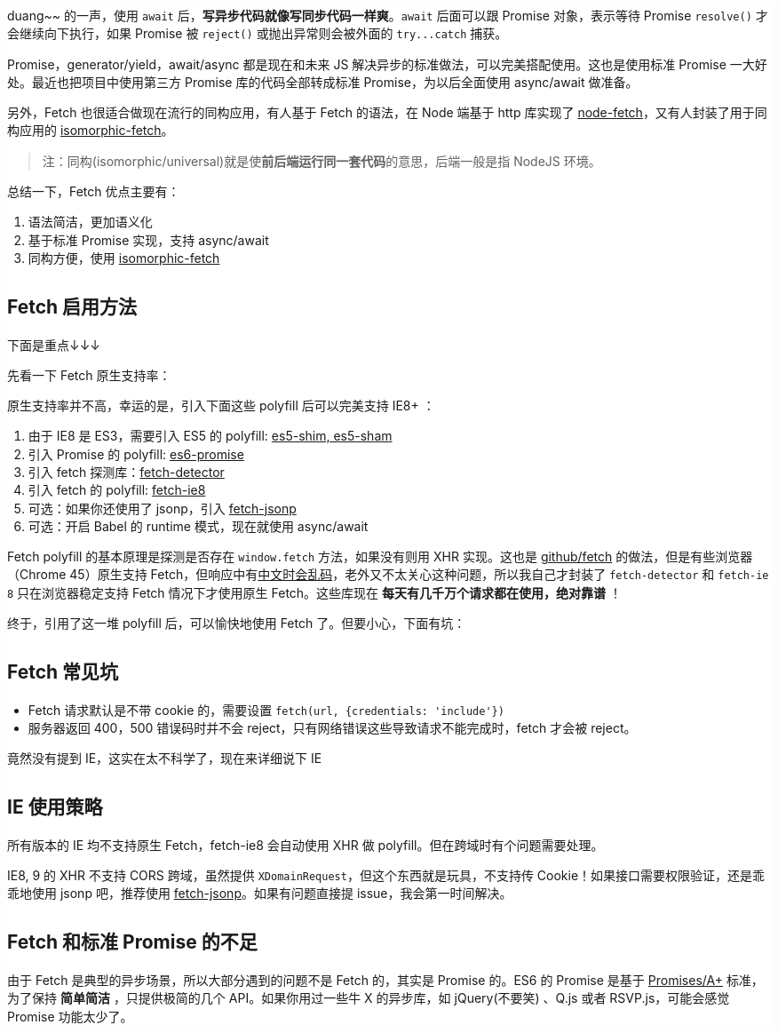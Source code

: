 duang~~ 的一声，使用 `await` 后，**写异步代码就像写同步代码一样爽**。`await` 后面可以跟 Promise 对象，表示等待 Promise `resolve()` 才会继续向下执行，如果 Promise 被 `reject()` 或抛出异常则会被外面的 `try...catch` 捕获。

Promise，generator/yield，await/async 都是现在和未来 JS 解决异步的标准做法，可以完美搭配使用。这也是使用标准 Promise 一大好处。最近也把项目中使用第三方 Promise 库的代码全部转成标准 Promise，为以后全面使用 async/await 做准备。

另外，Fetch 也很适合做现在流行的同构应用，有人基于 Fetch 的语法，在 Node 端基于 http 库实现了 [node-fetch](https://github.com/bitinn/node-fetch)，又有人封装了用于同构应用的 [isomorphic-fetch](https://github.com/matthew-andrews/isomorphic-fetch)。

> 注：同构(isomorphic/universal)就是使**前后端运行同一套代码**的意思，后端一般是指 NodeJS 环境。

总结一下，Fetch 优点主要有：

1. 语法简洁，更加语义化
2. 基于标准 Promise 实现，支持 async/await
3. 同构方便，使用 [isomorphic-fetch](https://github.com/matthew-andrews/isomorphic-fetch)

## Fetch 启用方法

下面是重点↓↓↓

先看一下 Fetch 原生支持率：

原生支持率并不高，幸运的是，引入下面这些 polyfill 后可以完美支持 IE8+ ：

1. 由于 IE8 是 ES3，需要引入 ES5 的 polyfill: [es5-shim, es5-sham](https://github.com/es-shims/es5-shim)
2. 引入 Promise 的 polyfill: [es6-promise](https://github.com/jakearchibald/es6-promise)
3. 引入 fetch 探测库：[fetch-detector](https://github.com/camsong/fetch-detector)
4. 引入 fetch 的 polyfill: [fetch-ie8](https://github.com/camsong/fetch-ie8)
5. 可选：如果你还使用了 jsonp，引入 [fetch-jsonp](https://github.com/camsong/fetch-jsonp)
6. 可选：开启 Babel 的 runtime 模式，现在就使用 async/await

Fetch polyfill 的基本原理是探测是否存在 `window.fetch` 方法，如果没有则用 XHR 实现。这也是 [github/fetch](https://github.com/github/fetch) 的做法，但是有些浏览器（Chrome 45）原生支持 Fetch，但响应中有[中文时会乱码](https://lists.w3.org/Archives/Public/public-webapps-github/2015Aug/0218.html)，老外又不太关心这种问题，所以我自己才封装了 `fetch-detector` 和 `fetch-ie8` 只在浏览器稳定支持 Fetch 情况下才使用原生 Fetch。这些库现在 **每天有几千万个请求都在使用，绝对靠谱** ！

终于，引用了这一堆 polyfill 后，可以愉快地使用 Fetch 了。但要小心，下面有坑：

## Fetch 常见坑

- Fetch 请求默认是不带 cookie 的，需要设置 `fetch(url, {credentials: 'include'})`
- 服务器返回 400，500 错误码时并不会 reject，只有网络错误这些导致请求不能完成时，fetch 才会被 reject。

竟然没有提到 IE，这实在太不科学了，现在来详细说下 IE

## IE 使用策略

所有版本的 IE 均不支持原生 Fetch，fetch-ie8 会自动使用 XHR 做 polyfill。但在跨域时有个问题需要处理。

IE8, 9 的 XHR 不支持 CORS 跨域，虽然提供 `XDomainRequest`，但这个东西就是玩具，不支持传 Cookie！如果接口需要权限验证，还是乖乖地使用 jsonp 吧，推荐使用 [fetch-jsonp](https://github.com/camsong/fetch-jsonp)。如果有问题直接提 issue，我会第一时间解决。

## Fetch 和标准 Promise 的不足

由于 Fetch 是典型的异步场景，所以大部分遇到的问题不是 Fetch 的，其实是 Promise 的。ES6 的 Promise 是基于 [Promises/A+](https://promisesaplus.com/) 标准，为了保持 **简单简洁** ，只提供极简的几个 API。如果你用过一些牛 X 的异步库，如 jQuery(不要笑) 、Q.js 或者 RSVP.js，可能会感觉 Promise 功能太少了。
